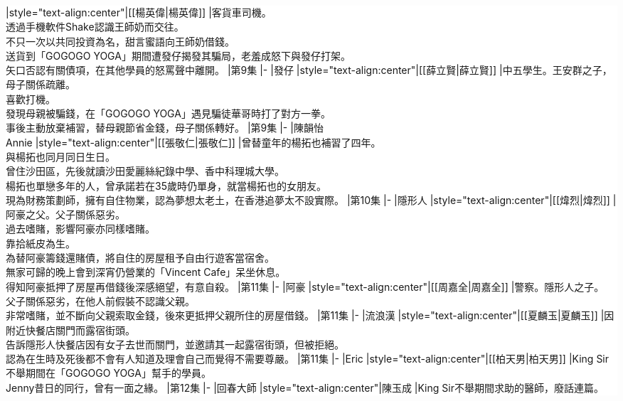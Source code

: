 |style="text-align:center"|[[楊英偉|楊英偉]]
|客貨車司機。<br>透過手機軟件Shake認識王師奶而交往。<br>不只一次以共同投資為名，甜言蜜語向王師奶借錢。<br>送貨到「GOGOGO YOGA」期間遭發仔揭發其騙局，老羞成怒下與發仔打架。<br>矢口否認有關債項，在其他學員的怒罵聲中離開。
|第9集
|-
|發仔
|style="text-align:center"|[[薛立賢|薛立賢]]
|中五學生。王安群之子，母子關係疏離。<br>喜歡打機。<br>發現母親被騙錢，在「GOGOGO YOGA」遇見騙徒華哥時打了對方一拳。<br>事後主動放棄補習，替母親節省金錢，母子關係轉好。
|第9集
|-
|陳韻怡<br>Annie
|style="text-align:center"|[[張敬仁|張敬仁]]
|曾替童年的楊拓也補習了四年。<br>與楊拓也同月同日生日。<br>曾住沙田區，先後就讀沙田愛麗絲紀錄中學、香中科理城大學。<br>楊拓也單戀多年的人，曾承諾若在35歲時仍單身，就當楊拓也的女朋友。<br>現為財務策劃師，擁有自住物業，認為夢想太老土，在香港追夢太不設實際。
|第10集
|-
|隱形人
|style="text-align:center"|[[煒烈|煒烈]]
|阿豪之父。父子關係惡劣。<br>過去嗜賭，影響阿豪亦同樣嗜賭。<br>靠拾紙皮為生。<br>為替阿豪籌錢還賭債，將自住的房屋租予自由行遊客當宿舍。<br>無家可歸的晚上會到深宵仍營業的「Vincent Cafe」呆坐休息。<br>得知阿豪抵押了房屋再借錢後深感絕望，有意自殺。
|第11集
|-
|阿豪
|style="text-align:center"|[[周嘉全|周嘉全]]
|警察。隱形人之子。<br>父子關係惡劣，在他人前假裝不認識父親。<br>非常嗜賭，並不斷向父親索取金錢，後來更抵押父親所住的房屋借錢。
|第11集
|-
|流浪漢
|style="text-align:center"|[[夏麟玉|夏麟玉]]
|因附近快餐店關門而露宿街頭。<br>告訴隱形人快餐店因有女子去世而關門，並邀請其一起露宿街頭，但被拒絕。<br>認為在生時及死後都不會有人知道及理會自己而覺得不需要尊嚴。
|第11集
|-
|Eric
|style="text-align:center"|[[柏天男|柏天男]]
|King Sir不舉期間在「GOGOGO YOGA」幫手的學員。<br>Jenny昔日的同行，曾有一面之緣。
|第12集
|-
|回春大師
|style="text-align:center"|陳玉成
|King Sir不舉期間求助的醫師，廢話連篇。